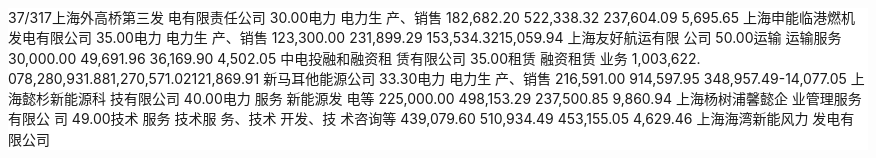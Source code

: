 37/317上海外高桥第三发
电有限责任公司
30.00电力
电力生
产、销售
182,682.20
522,338.32
237,604.09
5,695.65
上海申能临港燃机
发电有限公司
35.00电力
电力生
产、销售
123,300.00
231,899.29
153,534.3215,059.94
上海友好航运有限
公司
50.00运输
运输服务
30,000.00
49,691.96
36,169.90
4,502.05
中电投融和融资租
赁有限公司
35.00租赁
融资租赁
业务
1,003,622.
078,280,931.881,270,571.02121,869.91
新马耳他能源公司
33.30电力
电力生
产、销售
216,591.00
914,597.95
348,957.49-14,077.05
上海懿杉新能源科
技有限公司
40.00电力
服务
新能源发
电等
225,000.00
498,153.29
237,500.85
9,860.94
上海杨树浦馨懿企
业管理服务有限公
司
49.00技术
服务
技术服
务、技术
开发、技
术咨询等
439,079.60
510,934.49
453,155.05
4,629.46
上海海湾新能风力
发电有限公司
